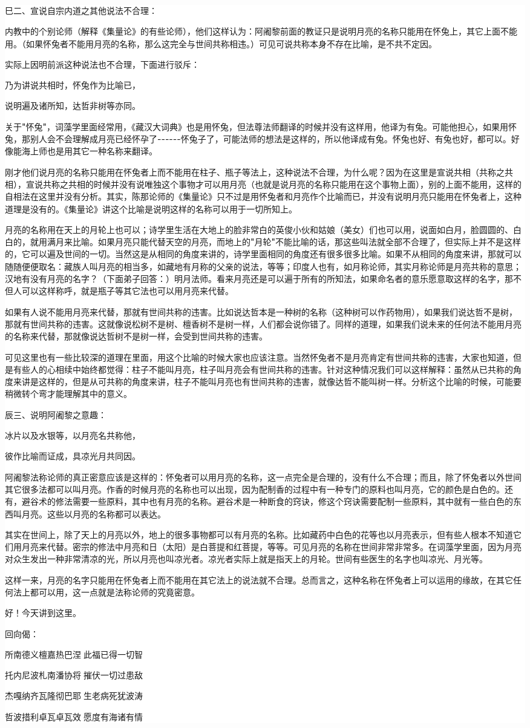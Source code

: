 巳二、宣说自宗内道之其他说法不合理：

内教中的个别论师（解释《集量论》的有些论师），他们这样认为：阿阇黎前面的教证只是说明月亮的名称只能用在怀兔上，其它上面不能用。（如果怀兔者不能用月亮的名称，那么这完全与世间共称相违。）可见可说共称本身不存在比喻，是不共不定因。

实际上因明前派这种说法也不合理，下面进行驳斥：

乃为讲说共相时，怀兔作为比喻已，

说明遍及诸所知，达哲非树等亦同。

关于"怀兔"，词藻学里面经常用，《藏汉大词典》也是用怀兔，但法尊法师翻译的时候并没有这样用，他译为有兔。可能他担心，如果用怀兔，那别人会不会理解成月亮已经怀孕了------怀兔子了，可能法师的想法是这样的，所以他译成有兔。怀兔也好、有兔也好，都可以。好像能海上师也是用其它一种名称来翻译。

刚才他们说月亮的名称只能用在怀兔者上而不能用在柱子、瓶子等法上，这种说法不合理，为什么呢？因为在这里是宣说共相（共称之共相），宣说共称之共相的时候并没有说唯独这个事物才可以用月亮（也就是说月亮的名称只能用在这个事物上面），别的上面不能用，这样的自相法在这里并没有分析。其实，陈那论师的《集量论》只不过是用怀兔者和月亮作个比喻而已，并没有说明月亮只能用在怀兔者上，这种道理是没有的。《集量论》讲这个比喻是说明这样的名称可以用于一切所知上。

月亮的名称用在天上的月轮上也可以；诗学里生活在大地上的脸非常白的英俊小伙和姑娘（美女）们也可以用，说面如白月，脸圆圆的、白白的，就用满月来比喻。如果月亮只能代替天空的月亮，而地上的"月轮"不能比喻的话，那这些叫法就全部不合理了，但实际上并不是这样的，它可以遍及世间的一切。当然这是从相同的角度来讲的，诗学里面相同的角度还有很多很多比喻。如果不从相同的角度来讲，那就可以随随便便取名：藏族人叫月亮的相当多，如藏地有月称的父亲的说法，等等；印度人也有，如月称论师，其实月称论师是月亮共称的意思；汉地有没有月亮的名字？（下面弟子回答：）明月法师。看来月亮还是可以遍于所有的所知法，如果命名者的意乐愿意取这样的名字，那不但人可以这样称呼，就是瓶子等其它法也可以用月亮来代替。

如果有人说不能用月亮来代替，那就有世间共称的违害。比如说达哲本是一种树的名称（这种树可以作药物用），如果我们说达哲不是树，那就有世间共称的违害。这就像说松树不是树、檀香树不是树一样，人们都会说你错了。同样的道理，如果我们说未来的任何法不能用月亮的名称来代替，那就像说达哲树不是树一样，会受到世间共称的违害。

可见这里也有一些比较深的道理在里面，用这个比喻的时候大家也应该注意。当然怀兔者不是月亮肯定有世间共称的违害，大家也知道，但是有些人的心相续中始终都觉得：柱子不能叫月亮，柱子叫月亮会有世间共称的违害。针对这种情况我们可以这样解释：虽然从已共称的角度来讲是这样的，但是从可共称的角度来讲，柱子不能叫月亮也有世间共称的违害，就像达哲不能叫树一样。分析这个比喻的时候，可能要稍微转个弯才能理解其中的意义。

辰三、说明阿阇黎之意趣：

冰片以及水银等，以月亮名共称他，

彼作比喻而证成，具凉光月共同因。

阿阇黎法称论师的真正密意应该是这样的：怀兔者可以用月亮的名称，这一点完全是合理的，没有什么不合理；而且，除了怀兔者以外世间其它很多法都可以叫月亮。作香的时候月亮的名称也可以出现，因为配制香的过程中有一种专门的原料也叫月亮，它的颜色是白色的。还有，避谷术的修法需要一些原料，其中也有月亮的名称。避谷术是一种断食的窍诀，修这个窍诀需要配制一些原料，其中就有一些白色的东西叫月亮。这些以月亮的名称都可以表达。

其实在世间上，除了天上的月亮以外，地上的很多事物都可以有月亮的名称。比如藏药中白色的花等也以月亮表示，但有些人根本不知道它们用月亮来代替。密宗的修法中月亮和日（太阳）是白菩提和红菩提，等等。可见月亮的名称在世间非常非常多。在词藻学里面，因为月亮对众生发出一种非常清凉的光，所以月亮也叫凉光者。凉光者实际上就是指天上的月轮。世间有些医生的名字也叫凉光、月光等。

这样一来，月亮的名字只能用在怀兔者上而不能用在其它法上的说法就不合理。总而言之，这种名称在怀兔者上可以运用的缘故，在其它任何法上都可以用，这一点就是法称论师的究竟密意。

好！今天讲到这里。

回向偈：

所南德义檀嘉热巴涅 此福已得一切智

托内尼波札南潘协将 摧伏一切过患敌

杰嘎纳齐瓦隆彻巴耶 生老病死犹波涛

哲波措利卓瓦卓瓦效 愿度有海诸有情

